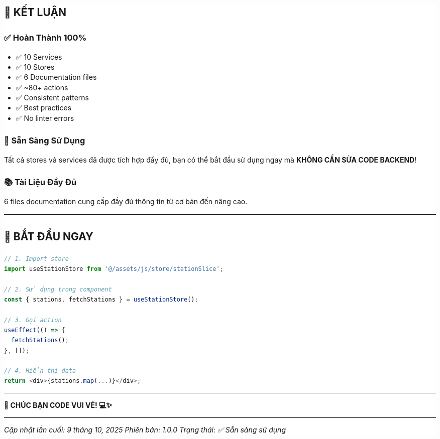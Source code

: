 
## 🎉 KẾT LUẬN

### ✅ Hoàn Thành 100%
- ✅ 10 Services
- ✅ 10 Stores
- ✅ 6 Documentation files
- ✅ ~80+ actions
- ✅ Consistent patterns
- ✅ Best practices
- ✅ No linter errors

### 🚀 Sẵn Sàng Sử Dụng
Tất cả stores và services đã được tích hợp đầy đủ, bạn có thể bắt đầu sử dụng ngay mà **KHÔNG CẦN SỬA CODE BACKEND**!

### 📚 Tài Liệu Đầy Đủ
6 files documentation cung cấp đầy đủ thông tin từ cơ bản đến nâng cao.

---

## 🎯 BẮT ĐẦU NGAY

```javascript
// 1. Import store
import useStationStore from '@/assets/js/store/stationSlice';

// 2. Sử dụng trong component
const { stations, fetchStations } = useStationStore();

// 3. Gọi action
useEffect(() => {
  fetchStations();
}, []);

// 4. Hiển thị data
return <div>{stations.map(...)}</div>;
```

---

**🎉 CHÚC BẠN CODE VUI VẺ! 💻✨**

---

*Cập nhật lần cuối: 9 tháng 10, 2025*
*Phiên bản: 1.0.0*
*Trạng thái: ✅ Sẵn sàng sử dụng*

